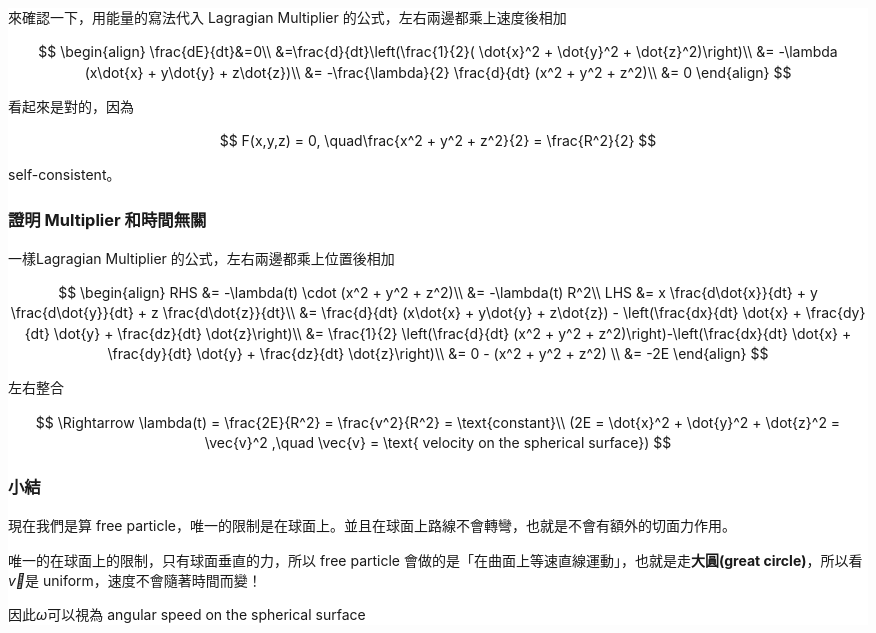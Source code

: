 來確認一下，用能量的寫法代入 Lagragian Multiplier 的公式，左右兩邊都乘上速度後相加

$$
\begin{align}
\frac{dE}{dt}&=0\\
&=\frac{d}{dt}\left(\frac{1}{2}( \dot{x}^2 + \dot{y}^2 + \dot{z}^2)\right)\\
&= -\lambda (x\dot{x} + y\dot{y} + z\dot{z})\\
&= -\frac{\lambda}{2} \frac{d}{dt} (x^2 + y^2 + z^2)\\
&= 0
\end{align}
$$

看起來是對的，因為

$$
F(x,y,z) = 0, \quad\frac{x^2 + y^2 + z^2}{2} = \frac{R^2}{2}
$$

self-consistent。


### 證明 Multiplier 和時間無關

一樣Lagragian Multiplier 的公式，左右兩邊都乘上位置後相加

$$
\begin{align}
RHS &= -\lambda(t) \cdot (x^2 + y^2 + z^2)\\
&= -\lambda(t) R^2\\
LHS &= x \frac{d\dot{x}}{dt} + y \frac{d\dot{y}}{dt} + z \frac{d\dot{z}}{dt}\\
&= \frac{d}{dt} (x\dot{x} + y\dot{y} + z\dot{z}) - \left(\frac{dx}{dt} \dot{x} + \frac{dy}{dt} \dot{y} + \frac{dz}{dt} \dot{z}\right)\\
&= \frac{1}{2} \left(\frac{d}{dt} (x^2 + y^2 + z^2)\right)-\left(\frac{dx}{dt} \dot{x} + \frac{dy}{dt} \dot{y} + \frac{dz}{dt} \dot{z}\right)\\
&= 0 - (x^2 + y^2 + z^2) \\
&= -2E
\end{align}
$$

左右整合

$$
\Rightarrow \lambda(t) = \frac{2E}{R^2} = \frac{v^2}{R^2} = \text{constant}\\
(2E = \dot{x}^2 + \dot{y}^2 + \dot{z}^2 = \vec{v}^2 ,\quad \vec{v} = \text{ velocity on the spherical surface})
$$

### 小結

現在我們是算 free particle，唯一的限制是在球面上。並且在球面上路線不會轉彎，也就是不會有額外的切面力作用。


唯一的在球面上的限制，只有球面垂直的力，所以 free particle 會做的是「在曲面上等速直線運動」，也就是走**大圓(great circle)**，所以看$\vec{v}$是 uniform，速度不會隨著時間而變！


因此$\omega$可以視為 angular speed on the spherical surface
